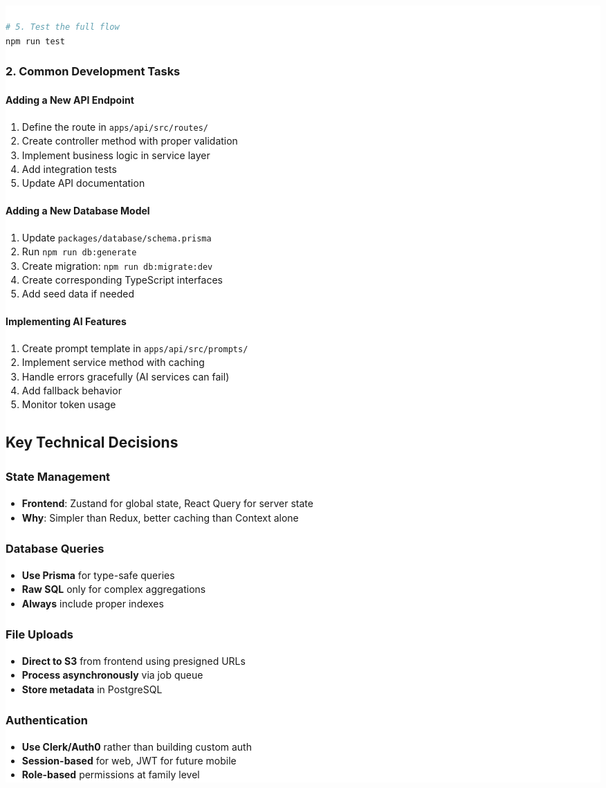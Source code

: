 ```bash

# 5. Test the full flow
npm run test
```

### 2. Common Development Tasks

#### Adding a New API Endpoint
1. Define the route in `apps/api/src/routes/`
2. Create controller method with proper validation
3. Implement business logic in service layer
4. Add integration tests
5. Update API documentation

#### Adding a New Database Model
1. Update `packages/database/schema.prisma`
2. Run `npm run db:generate`
3. Create migration: `npm run db:migrate:dev`
4. Create corresponding TypeScript interfaces
5. Add seed data if needed

#### Implementing AI Features
1. Create prompt template in `apps/api/src/prompts/`
2. Implement service method with caching
3. Handle errors gracefully (AI services can fail)
4. Add fallback behavior
5. Monitor token usage

## Key Technical Decisions

### State Management
- **Frontend**: Zustand for global state, React Query for server state
- **Why**: Simpler than Redux, better caching than Context alone

### Database Queries
- **Use Prisma** for type-safe queries
- **Raw SQL** only for complex aggregations
- **Always** include proper indexes

### File Uploads
- **Direct to S3** from frontend using presigned URLs
- **Process asynchronously** via job queue
- **Store metadata** in PostgreSQL

### Authentication
- **Use Clerk/Auth0** rather than building custom auth
- **Session-based** for web, JWT for future mobile
- **Role-based** permissions at family level
